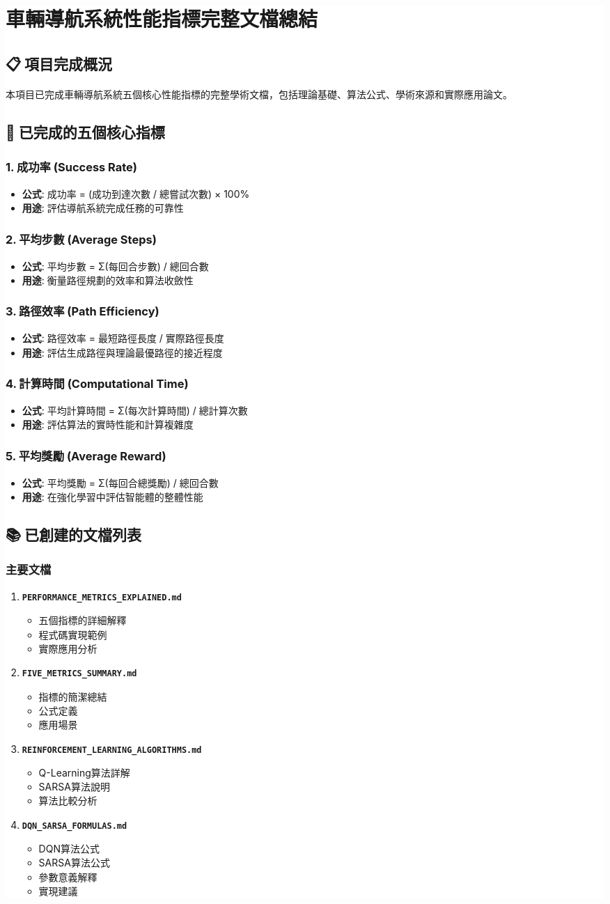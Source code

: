 # 車輛導航系統性能指標完整文檔總結

## 📋 項目完成概況

本項目已完成車輛導航系統五個核心性能指標的完整學術文檔，包括理論基礎、算法公式、學術來源和實際應用論文。

## 🎯 已完成的五個核心指標

### 1. **成功率 (Success Rate)**
- **公式**: 成功率 = (成功到達次數 / 總嘗試次數) × 100%
- **用途**: 評估導航系統完成任務的可靠性

### 2. **平均步數 (Average Steps)**
- **公式**: 平均步數 = Σ(每回合步數) / 總回合數
- **用途**: 衡量路徑規劃的效率和算法收斂性

### 3. **路徑效率 (Path Efficiency)**
- **公式**: 路徑效率 = 最短路徑長度 / 實際路徑長度
- **用途**: 評估生成路徑與理論最優路徑的接近程度

### 4. **計算時間 (Computational Time)**
- **公式**: 平均計算時間 = Σ(每次計算時間) / 總計算次數
- **用途**: 評估算法的實時性能和計算複雜度

### 5. **平均獎勵 (Average Reward)**
- **公式**: 平均獎勵 = Σ(每回合總獎勵) / 總回合數
- **用途**: 在強化學習中評估智能體的整體性能

## 📚 已創建的文檔列表

### 主要文檔

1. **`PERFORMANCE_METRICS_EXPLAINED.md`**
   - 五個指標的詳細解釋
   - 程式碼實現範例
   - 實際應用分析

2. **`FIVE_METRICS_SUMMARY.md`**
   - 指標的簡潔總結
   - 公式定義
   - 應用場景

3. **`REINFORCEMENT_LEARNING_ALGORITHMS.md`**
   - Q-Learning算法詳解
   - SARSA算法說明
   - 算法比較分析

4. **`DQN_SARSA_FORMULAS.md`**
   - DQN算法公式
   - SARSA算法公式
   - 參數意義解釋
   - 實現建議
